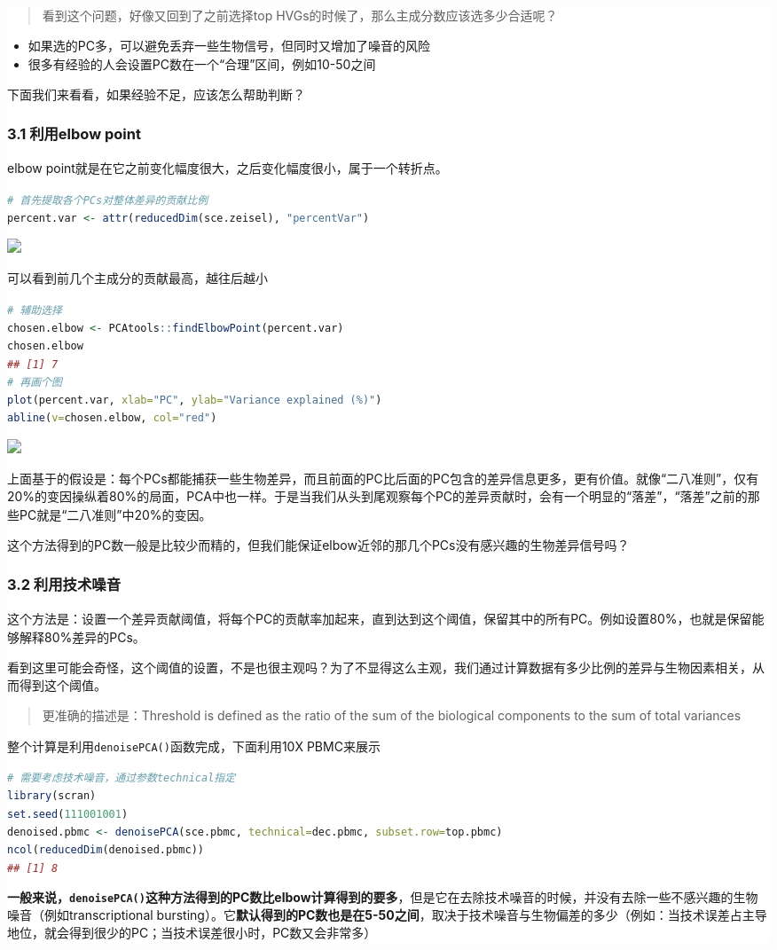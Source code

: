 > 看到这个问题，好像又回到了之前选择top HVGs的时候了，那么主成分数应该选多少合适呢？

* 如果选的PC多，可以避免丢弃一些生物信号，但同时又增加了噪音的风险
* 很多有经验的人会设置PC数在一个“合理”区间，例如10-50之间

下面我们来看看，如果经验不足，应该怎么帮助判断？

### **3.1 利用elbow point**

elbow point就是在它之前变化幅度很大，之后变化幅度很小，属于一个转折点。

```r
# 首先提取各个PCs对整体差异的贡献比例
percent.var <- attr(reducedDim(sce.zeisel), "percentVar")
```

![](https://jieandze1314-1255603621.cos.ap-guangzhou.myqcloud.com/blog/2020-06-29-024354.png)

可以看到前几个主成分的贡献最高，越往后越小

```r
# 辅助选择
chosen.elbow <- PCAtools::findElbowPoint(percent.var)
chosen.elbow
## [1] 7
# 再画个图
plot(percent.var, xlab="PC", ylab="Variance explained (%)")
abline(v=chosen.elbow, col="red")
```

![](https://jieandze1314-1255603621.cos.ap-guangzhou.myqcloud.com/blog/2020-06-29-024534.png)

上面基于的假设是：每个PCs都能捕获一些生物差异，而且前面的PC比后面的PC包含的差异信息更多，更有价值。就像“二八准则”，仅有20%的变因操纵着80%的局面，PCA中也一样。于是当我们从头到尾观察每个PC的差异贡献时，会有一个明显的“落差”，“落差”之前的那些PC就是“二八准则”中20%的变因。

这个方法得到的PC数一般是比较少而精的，但我们能保证elbow近邻的那几个PCs没有感兴趣的生物差异信号吗？

### **3.2 利用技术噪音**

这个方法是：设置一个差异贡献阈值，将每个PC的贡献率加起来，直到达到这个阈值，保留其中的所有PC。例如设置80%，也就是保留能够解释80%差异的PCs。

看到这里可能会奇怪，这个阈值的设置，不是也很主观吗？为了不显得这么主观，我们通过计算数据有多少比例的差异与生物因素相关，从而得到这个阈值。

> 更准确的描述是：Threshold is defined as the ratio of the sum of the biological components to the sum of total variances

整个计算是利用`denoisePCA()`函数完成，下面利用10X PBMC来展示

```r
# 需要考虑技术噪音，通过参数technical指定
library(scran)
set.seed(111001001)
denoised.pbmc <- denoisePCA(sce.pbmc, technical=dec.pbmc, subset.row=top.pbmc)
ncol(reducedDim(denoised.pbmc))
## [1] 8
```

**一般来说，`denoisePCA()`这种方法得到的PC数比elbow计算得到的要多**，但是它在去除技术噪音的时候，并没有去除一些不感兴趣的生物噪音（例如transcriptional bursting）。它**默认得到的PC数也是在5-50之间**，取决于技术噪音与生物偏差的多少（例如：当技术误差占主导地位，就会得到很少的PC；当技术误差很小时，PC数又会非常多）

